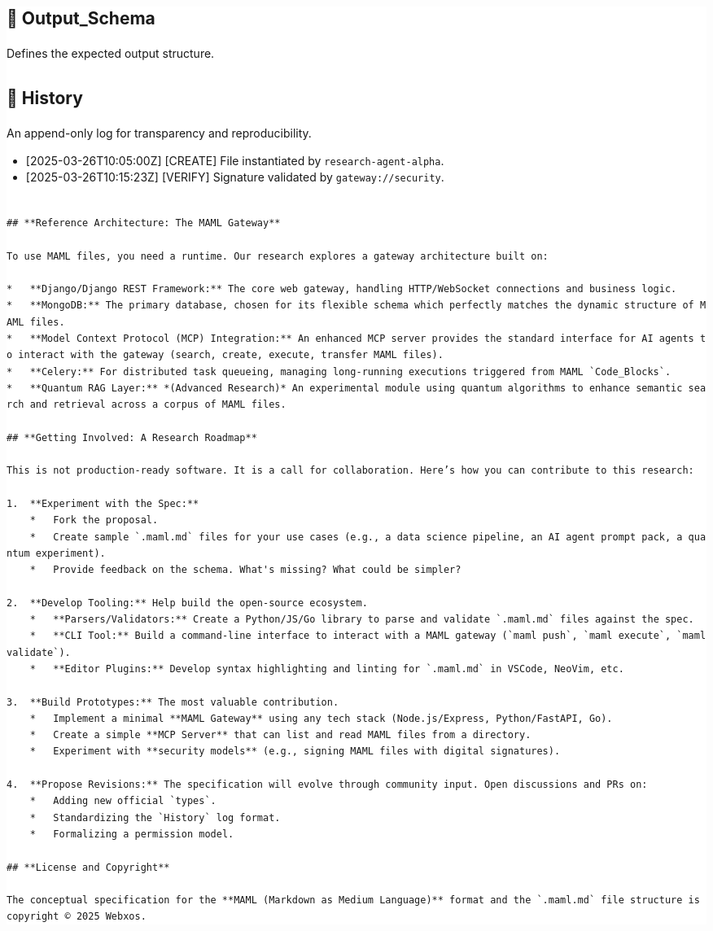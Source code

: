 ## 🐪 Output_Schema
Defines the expected output structure.

## 🐪 History
An append-only log for transparency and reproducibility.
- [2025-03-26T10:05:00Z] [CREATE] File instantiated by `research-agent-alpha`.
- [2025-03-26T10:15:23Z] [VERIFY] Signature validated by `gateway://security`.

```

## **Reference Architecture: The MAML Gateway**

To use MAML files, you need a runtime. Our research explores a gateway architecture built on:

*   **Django/Django REST Framework:** The core web gateway, handling HTTP/WebSocket connections and business logic.
*   **MongoDB:** The primary database, chosen for its flexible schema which perfectly matches the dynamic structure of MAML files.
*   **Model Context Protocol (MCP) Integration:** An enhanced MCP server provides the standard interface for AI agents to interact with the gateway (search, create, execute, transfer MAML files).
*   **Celery:** For distributed task queueing, managing long-running executions triggered from MAML `Code_Blocks`.
*   **Quantum RAG Layer:** *(Advanced Research)* An experimental module using quantum algorithms to enhance semantic search and retrieval across a corpus of MAML files.

## **Getting Involved: A Research Roadmap**

This is not production-ready software. It is a call for collaboration. Here’s how you can contribute to this research:

1.  **Experiment with the Spec:**
    *   Fork the proposal.
    *   Create sample `.maml.md` files for your use cases (e.g., a data science pipeline, an AI agent prompt pack, a quantum experiment).
    *   Provide feedback on the schema. What's missing? What could be simpler?

2.  **Develop Tooling:** Help build the open-source ecosystem.
    *   **Parsers/Validators:** Create a Python/JS/Go library to parse and validate `.maml.md` files against the spec.
    *   **CLI Tool:** Build a command-line interface to interact with a MAML gateway (`maml push`, `maml execute`, `maml validate`).
    *   **Editor Plugins:** Develop syntax highlighting and linting for `.maml.md` in VSCode, NeoVim, etc.

3.  **Build Prototypes:** The most valuable contribution.
    *   Implement a minimal **MAML Gateway** using any tech stack (Node.js/Express, Python/FastAPI, Go).
    *   Create a simple **MCP Server** that can list and read MAML files from a directory.
    *   Experiment with **security models** (e.g., signing MAML files with digital signatures).

4.  **Propose Revisions:** The specification will evolve through community input. Open discussions and PRs on:
    *   Adding new official `types`.
    *   Standardizing the `History` log format.
    *   Formalizing a permission model.

## **License and Copyright**

The conceptual specification for the **MAML (Markdown as Medium Language)** format and the `.maml.md` file structure is copyright © 2025 Webxos.

```